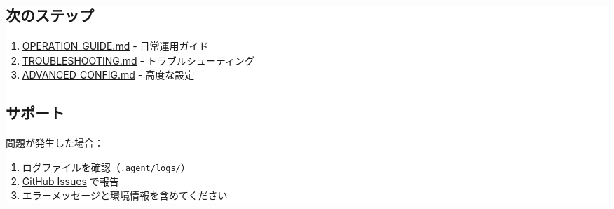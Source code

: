 ## 次のステップ

1. [OPERATION_GUIDE.md](./OPERATION_GUIDE.md) - 日常運用ガイド
2. [TROUBLESHOOTING.md](./TROUBLESHOOTING.md) - トラブルシューティング
3. [ADVANCED_CONFIG.md](./ADVANCED_CONFIG.md) - 高度な設定

## サポート

問題が発生した場合：
1. ログファイルを確認（`.agent/logs/`）
2. [GitHub Issues](https://github.com/ootakazuhiko/claude-code-cluster/issues) で報告
3. エラーメッセージと環境情報を含めてください